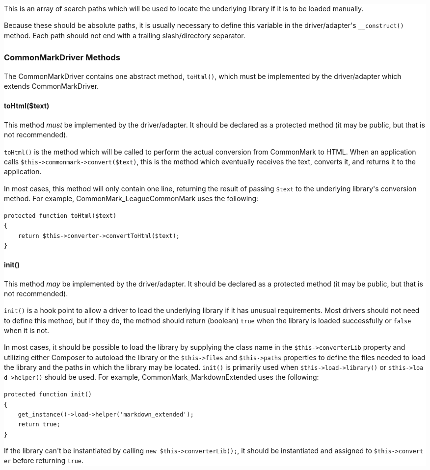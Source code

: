 This is an array of search paths which will be used to locate the underlying library if it is to be loaded manually.

Because these should be absolute paths, it is usually necessary to define this variable in the driver/adapter's `__construct()` method.
Each path should not end with a trailing slash/directory separator.

### CommonMarkDriver Methods

The CommonMarkDriver contains one abstract method, `toHtml()`, which must be implemented by the driver/adapter which extends CommonMarkDriver.

#### toHtml($text)

This method *must* be implemented by the driver/adapter.
It should be declared as a protected method (it may be public, but that is not recommended).

`toHtml()` is the method which will be called to perform the actual conversion from CommonMark to HTML.
When an application calls `$this->commonmark->convert($text)`, this is the method which eventually receives the text, converts it, and returns it to the application.

In most cases, this method will only contain one line, returning the result of passing `$text` to the underlying library's conversion method.
For example, CommonMark_LeagueCommonMark uses the following:

    protected function toHtml($text)
    {
        return $this->converter->convertToHtml($text);
    }

#### init()

This method *may* be implemented by the driver/adapter.
It should be declared as a protected method (it may be public, but that is not recommended).

`init()` is a hook point to allow a driver to load the underlying library if it has unusual requirements.
Most drivers should not need to define this method, but if they do, the method should return (boolean) `true` when the library is loaded successfully or `false` when it is not.

In most cases, it should be possible to load the library by supplying the class name in the `$this->converterLib` property and utilizing either Composer to autoload the library or the `$this->files` and `$this->paths` properties to define the files needed to load the library and the paths in which the library may be located.
`init()` is primarily used when `$this->load->library()` or `$this->load->helper()` should be used.
For example, CommonMark_MarkdownExtended uses the following:

    protected function init()
    {
        get_instance()->load->helper('markdown_extended');
        return true;
    }

If the library can't be instantiated by calling `new $this->converterLib();`, it should be instantiated and assigned to `$this->converter` before returning `true`.
